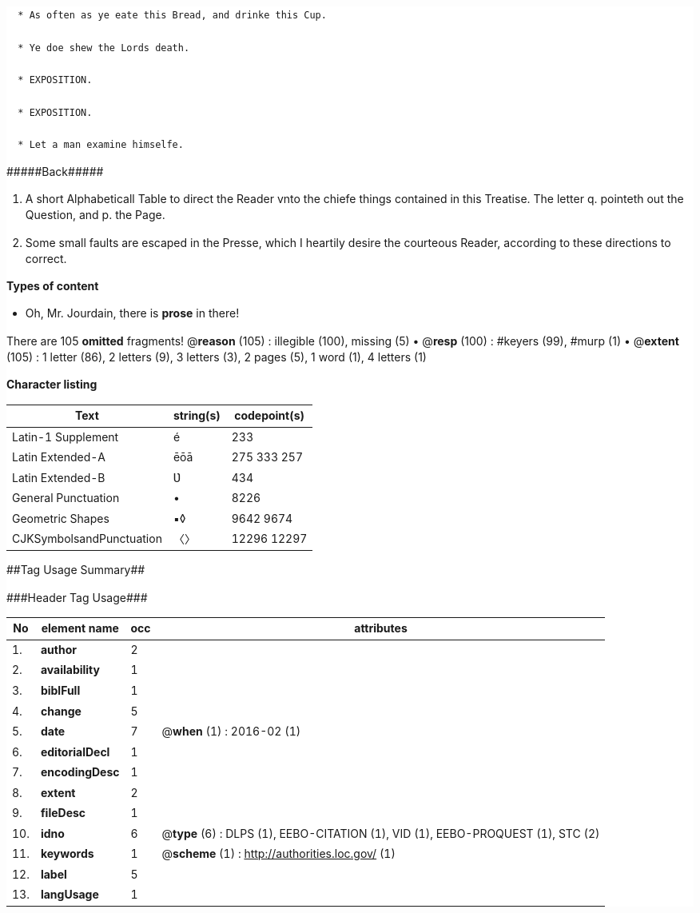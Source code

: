       * As often as ye eate this Bread, and drinke this Cup.

      * Ye doe shew the Lords death.

      * EXPOSITION.

      * EXPOSITION.

      * Let a man examine himselfe.

#####Back#####

1. A short Alphabeticall Table to direct the Reader vnto the chiefe things contained in this Treatise. The letter q. pointeth out the Question, and p. the Page.

1. Some small faults are escaped in the Presse, which I heartily desire the courteous Reader, according to these directions to correct.

**Types of content**

  * Oh, Mr. Jourdain, there is **prose** in there!

There are 105 **omitted** fragments! 
 @__reason__ (105) : illegible (100), missing (5)  •  @__resp__ (100) : #keyers (99), #murp (1)  •  @__extent__ (105) : 1 letter (86), 2 letters (9), 3 letters (3), 2 pages (5), 1 word (1), 4 letters (1)

**Character listing**


|Text|string(s)|codepoint(s)|
|---|---|---|
|Latin-1 Supplement|é|233|
|Latin Extended-A|ēōā|275 333 257|
|Latin Extended-B|Ʋ|434|
|General Punctuation|•|8226|
|Geometric Shapes|▪◊|9642 9674|
|CJKSymbolsandPunctuation|〈〉|12296 12297|

##Tag Usage Summary##

###Header Tag Usage###

|No|element name|occ|attributes|
|---|---|---|---|
|1.|__author__|2||
|2.|__availability__|1||
|3.|__biblFull__|1||
|4.|__change__|5||
|5.|__date__|7| @__when__ (1) : 2016-02 (1)|
|6.|__editorialDecl__|1||
|7.|__encodingDesc__|1||
|8.|__extent__|2||
|9.|__fileDesc__|1||
|10.|__idno__|6| @__type__ (6) : DLPS (1), EEBO-CITATION (1), VID (1), EEBO-PROQUEST (1), STC (2)|
|11.|__keywords__|1| @__scheme__ (1) : http://authorities.loc.gov/ (1)|
|12.|__label__|5||
|13.|__langUsage__|1||